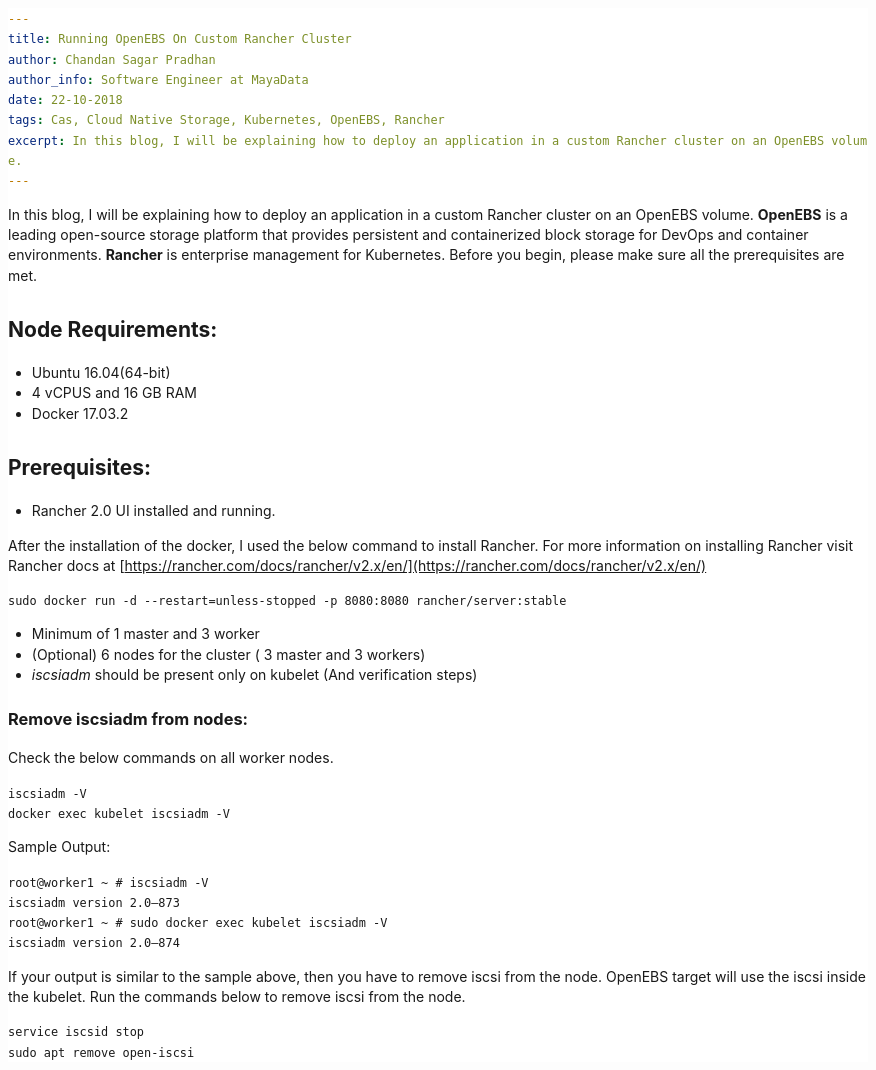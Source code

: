 ```yaml
---
title: Running OpenEBS On Custom Rancher Cluster
author: Chandan Sagar Pradhan
author_info: Software Engineer at MayaData
date: 22-10-2018
tags: Cas, Cloud Native Storage, Kubernetes, OpenEBS, Rancher
excerpt: In this blog, I will be explaining how to deploy an application in a custom Rancher cluster on an OpenEBS volume.
---
```


In this blog, I will be explaining how to deploy an application in a custom Rancher cluster on an OpenEBS volume. **OpenEBS** is a leading open-source storage platform that provides persistent and containerized block storage for DevOps and container environments. **Rancher** is enterprise management for Kubernetes. Before you begin, please make sure all the prerequisites are met.

## Node Requirements:

- Ubuntu 16.04(64-bit)
- 4 vCPUS and 16 GB RAM
- Docker 17.03.2

## Prerequisites:

- Rancher 2.0 UI installed and running.

After the installation of the docker, I used the below command to install Rancher. For more information on installing Rancher visit Rancher docs at [https://rancher.com/docs/rancher/v2.x/en/](https://rancher.com/docs/rancher/v2.x/en/)

    sudo docker run -d --restart=unless-stopped -p 8080:8080 rancher/server:stable

- Minimum of 1 master and 3 worker
- (Optional) 6 nodes for the cluster ( 3 master and 3 workers)
- *iscsiadm* should be present only on kubelet (And verification steps)

### Remove iscsiadm from nodes:

Check the below commands on all worker nodes.

    iscsiadm -V
    docker exec kubelet iscsiadm -V

Sample Output:

    root@worker1 ~ # iscsiadm -V
    iscsiadm version 2.0–873
    root@worker1 ~ # sudo docker exec kubelet iscsiadm -V
    iscsiadm version 2.0–874

If your output is similar to the sample above, then you have to remove iscsi from the node. OpenEBS target will use the iscsi inside the kubelet. Run the commands below to remove iscsi from the node.

    service iscsid stop
    sudo apt remove open-iscsi

